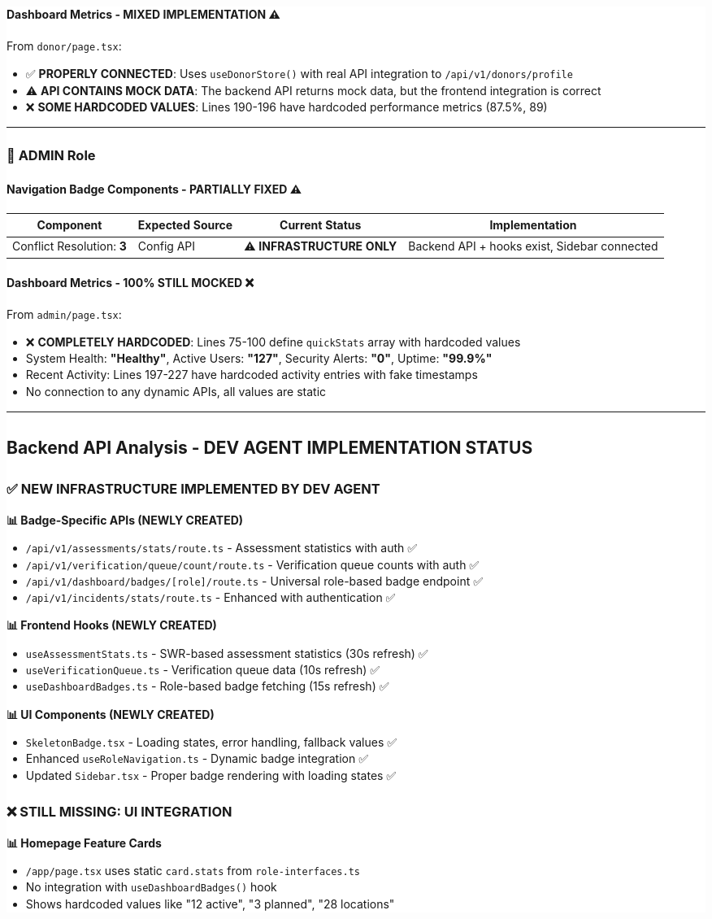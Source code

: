 #### Dashboard Metrics - **MIXED IMPLEMENTATION** ⚠️
From `donor/page.tsx`:
- ✅ **PROPERLY CONNECTED**: Uses `useDonorStore()` with real API integration to `/api/v1/donors/profile`
- ⚠️ **API CONTAINS MOCK DATA**: The backend API returns mock data, but the frontend integration is correct
- ❌ **SOME HARDCODED VALUES**: Lines 190-196 have hardcoded performance metrics (87.5%, 89)

---

### 🔷 **ADMIN Role**

#### Navigation Badge Components - **PARTIALLY FIXED** ⚠️
| Component | Expected Source | Current Status | Implementation |
|-----------|-----------------|----------------|----------------|
| Conflict Resolution: **3** | Config API | ⚠️ **INFRASTRUCTURE ONLY** | Backend API + hooks exist, Sidebar connected |

#### Dashboard Metrics - **100% STILL MOCKED** ❌
From `admin/page.tsx`:
- ❌ **COMPLETELY HARDCODED**: Lines 75-100 define `quickStats` array with hardcoded values
- System Health: **"Healthy"**, Active Users: **"127"**, Security Alerts: **"0"**, Uptime: **"99.9%"**
- Recent Activity: Lines 197-227 have hardcoded activity entries with fake timestamps
- No connection to any dynamic APIs, all values are static

---

## Backend API Analysis - **DEV AGENT IMPLEMENTATION STATUS**

### ✅ **NEW INFRASTRUCTURE IMPLEMENTED BY DEV AGENT**

**📊 Badge-Specific APIs (NEWLY CREATED)**
- `/api/v1/assessments/stats/route.ts` - Assessment statistics with auth ✅
- `/api/v1/verification/queue/count/route.ts` - Verification queue counts with auth ✅
- `/api/v1/dashboard/badges/[role]/route.ts` - Universal role-based badge endpoint ✅
- `/api/v1/incidents/stats/route.ts` - Enhanced with authentication ✅

**📊 Frontend Hooks (NEWLY CREATED)**
- `useAssessmentStats.ts` - SWR-based assessment statistics (30s refresh) ✅
- `useVerificationQueue.ts` - Verification queue data (10s refresh) ✅  
- `useDashboardBadges.ts` - Role-based badge fetching (15s refresh) ✅

**📊 UI Components (NEWLY CREATED)**
- `SkeletonBadge.tsx` - Loading states, error handling, fallback values ✅
- Enhanced `useRoleNavigation.ts` - Dynamic badge integration ✅
- Updated `Sidebar.tsx` - Proper badge rendering with loading states ✅

### ❌ **STILL MISSING: UI INTEGRATION**

**📊 Homepage Feature Cards**
- `/app/page.tsx` uses static `card.stats` from `role-interfaces.ts` 
- No integration with `useDashboardBadges()` hook
- Shows hardcoded values like "12 active", "3 planned", "28 locations"

